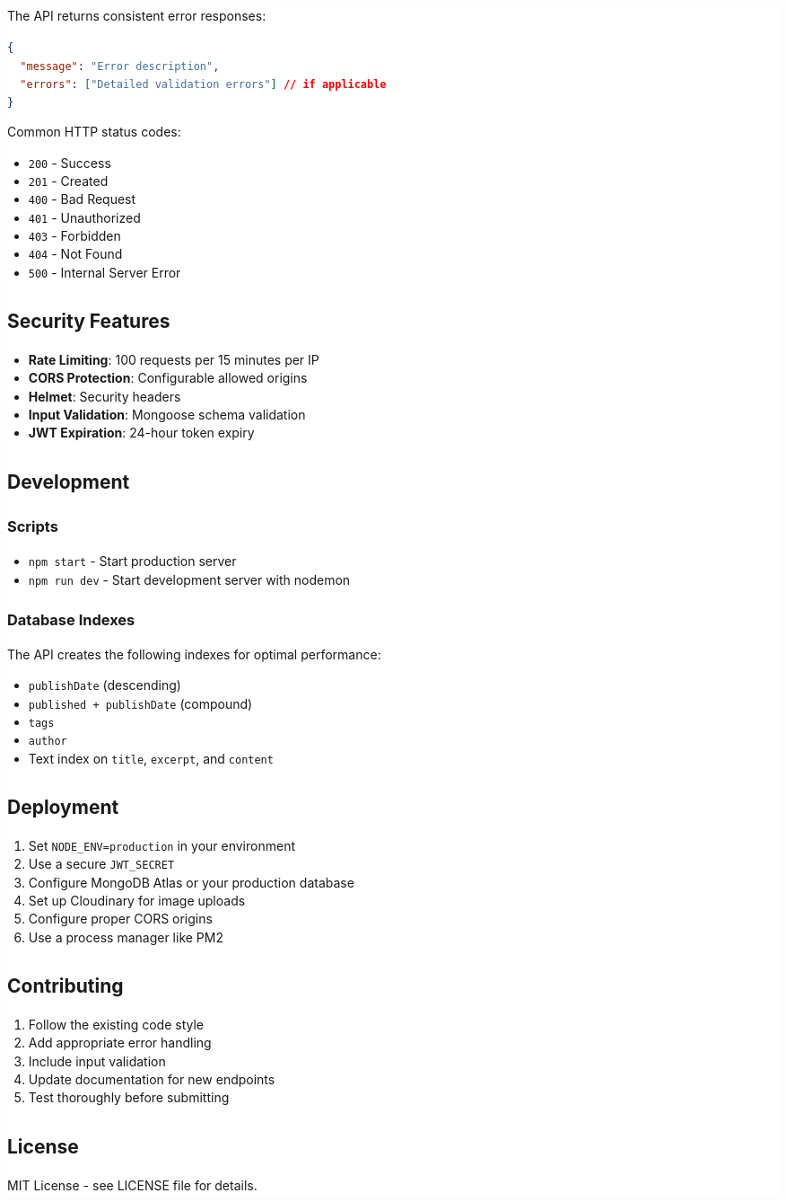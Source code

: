 The API returns consistent error responses:

```json
{
  "message": "Error description",
  "errors": ["Detailed validation errors"] // if applicable
}
```

Common HTTP status codes:
- `200` - Success
- `201` - Created
- `400` - Bad Request
- `401` - Unauthorized
- `403` - Forbidden
- `404` - Not Found
- `500` - Internal Server Error

## Security Features

- **Rate Limiting**: 100 requests per 15 minutes per IP
- **CORS Protection**: Configurable allowed origins
- **Helmet**: Security headers
- **Input Validation**: Mongoose schema validation
- **JWT Expiration**: 24-hour token expiry

## Development

### Scripts

- `npm start` - Start production server
- `npm run dev` - Start development server with nodemon

### Database Indexes

The API creates the following indexes for optimal performance:
- `publishDate` (descending)
- `published + publishDate` (compound)
- `tags`
- `author`
- Text index on `title`, `excerpt`, and `content`

## Deployment

1. Set `NODE_ENV=production` in your environment
2. Use a secure `JWT_SECRET`
3. Configure MongoDB Atlas or your production database
4. Set up Cloudinary for image uploads
5. Configure proper CORS origins
6. Use a process manager like PM2

## Contributing

1. Follow the existing code style
2. Add appropriate error handling
3. Include input validation
4. Update documentation for new endpoints
5. Test thoroughly before submitting

## License

MIT License - see LICENSE file for details.
